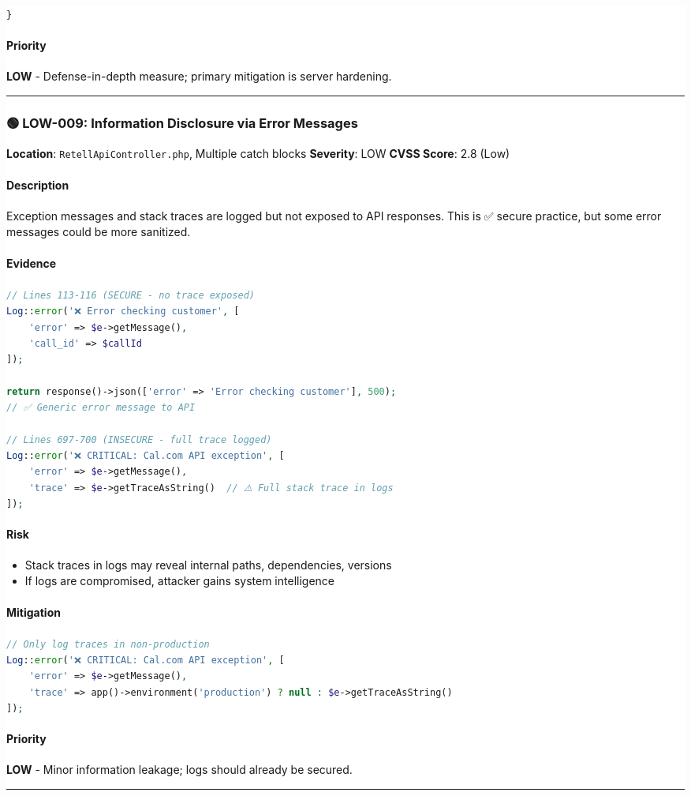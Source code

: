 ```php
}
```

#### Priority
**LOW** - Defense-in-depth measure; primary mitigation is server hardening.

---

### 🟢 LOW-009: Information Disclosure via Error Messages

**Location**: `RetellApiController.php`, Multiple catch blocks
**Severity**: LOW
**CVSS Score**: 2.8 (Low)

#### Description
Exception messages and stack traces are logged but not exposed to API responses. This is ✅ secure practice, but some error messages could be more sanitized.

#### Evidence
```php
// Lines 113-116 (SECURE - no trace exposed)
Log::error('❌ Error checking customer', [
    'error' => $e->getMessage(),
    'call_id' => $callId
]);

return response()->json(['error' => 'Error checking customer'], 500);
// ✅ Generic error message to API

// Lines 697-700 (INSECURE - full trace logged)
Log::error('❌ CRITICAL: Cal.com API exception', [
    'error' => $e->getMessage(),
    'trace' => $e->getTraceAsString()  // ⚠️ Full stack trace in logs
]);
```

#### Risk
- Stack traces in logs may reveal internal paths, dependencies, versions
- If logs are compromised, attacker gains system intelligence

#### Mitigation
```php
// Only log traces in non-production
Log::error('❌ CRITICAL: Cal.com API exception', [
    'error' => $e->getMessage(),
    'trace' => app()->environment('production') ? null : $e->getTraceAsString()
]);
```

#### Priority
**LOW** - Minor information leakage; logs should already be secured.

---